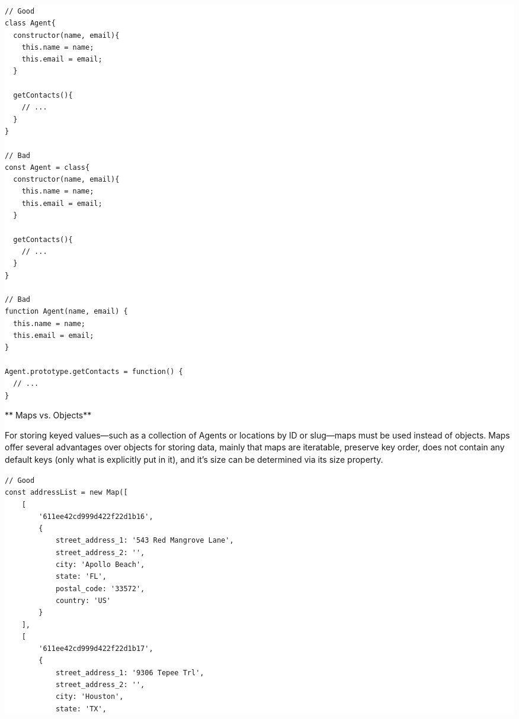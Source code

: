 ```
// Good
class Agent{
  constructor(name, email){
    this.name = name;
    this.email = email;
  }
    
  getContacts(){
    // ...
  }
}

// Bad
const Agent = class{
  constructor(name, email){
    this.name = name;
    this.email = email;
  }
    
  getContacts(){
    // ...
  }
}

// Bad
function Agent(name, email) {
  this.name = name;
  this.email = email;
}

Agent.prototype.getContacts = function() {
  // ...
}
```

**
Maps vs. Objects**

For storing keyed values—such as a collection of Agents or locations by ID or slug—maps must be used instead of objects. Maps offer several advantages over objects for storing data, mainly that maps are iteratable, preserve key order, does not contain any default keys (only what is explicitly put in it), and it’s size can be determined via its size property.

```
// Good
const addressList = new Map([
	[
		'611ee42cd999d422f22d1b16',
		{
			street_address_1: '543 Red Mangrove Lane',
			street_address_2: '',
			city: 'Apollo Beach',
			state: 'FL',
			postal_code: '33572',
			country: 'US'
		}
	],
	[
		'611ee42cd999d422f22d1b17',
		{
			street_address_1: '9306 Tepee Trl',
			street_address_2: '',
			city: 'Houston',
			state: 'TX',
```